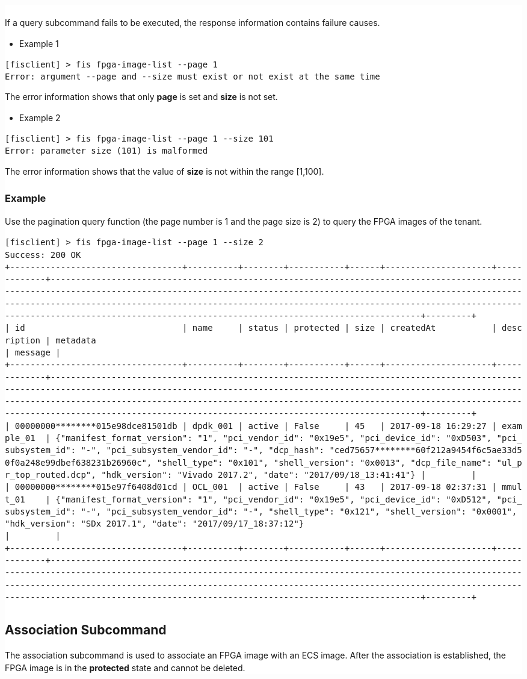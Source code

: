 <br/>
If a query subcommand fails to be executed, the response information contains failure causes.

- Example 1
<pre>
[fisclient] > fis fpga-image-list --page 1
Error: argument --page and --size must exist or not exist at the same time
</pre>
The error information shows that only **page** is set and **size** is not set.

- Example 2
<pre>
[fisclient] > fis fpga-image-list --page 1 --size 101
Error: parameter size (101) is malformed
</pre>
The error information shows that the value of **size** is not within the range [1,100].

### Example ###
Use the pagination query function (the page number is 1 and the page size is 2) to query the FPGA images of the tenant.
<pre>
[fisclient] > fis fpga-image-list --page 1 --size 2
Success: 200 OK
+----------------------------------+----------+--------+-----------+------+---------------------+-------------+-------------------------------------------------------------------------------------------------------------------------------------------------------------------------------------------------------------------------------------------------------------------------------------------------------------------------------------------------------------------------------------------+---------+
| id                               | name     | status | protected | size | createdAt           | description | metadata                                                                                                                                                                                                                                                                                                                                                                                  | message |
+----------------------------------+----------+--------+-----------+------+---------------------+-------------+-------------------------------------------------------------------------------------------------------------------------------------------------------------------------------------------------------------------------------------------------------------------------------------------------------------------------------------------------------------------------------------------+---------+
| 00000000********015e98dce81501db | dpdk_001 | active | False     | 45   | 2017-09-18 16:29:27 | example_01  | {"manifest_format_version": "1", "pci_vendor_id": "0x19e5", "pci_device_id": "0xD503", "pci_subsystem_id": "-", "pci_subsystem_vendor_id": "-", "dcp_hash": "ced75657********60f212a9454f6c5ae33d50f0a248e99dbef638231b26960c", "shell_type": "0x101", "shell_version": "0x0013", "dcp_file_name": "ul_pr_top_routed.dcp", "hdk_version": "Vivado 2017.2", "date": "2017/09/18_13:41:41"} |         |
| 00000000********015e97f6408d01cd | OCL_001  | active | False     | 43   | 2017-09-18 02:37:31 | mmult_01    | {"manifest_format_version": "1", "pci_vendor_id": "0x19e5", "pci_device_id": "0xD512", "pci_subsystem_id": "-", "pci_subsystem_vendor_id": "-", "shell_type": "0x121", "shell_version": "0x0001", "hdk_version": "SDx 2017.1", "date": "2017/09/17_18:37:12"}                                                                                                                             |         |
+----------------------------------+----------+--------+-----------+------+---------------------+-------------+-------------------------------------------------------------------------------------------------------------------------------------------------------------------------------------------------------------------------------------------------------------------------------------------------------------------------------------------------------------------------------------------+---------+
</pre>

## Association Subcommand ##
The association subcommand is used to associate an FPGA image with an ECS image. After the association is established, the FPGA image is in the **protected** state and cannot be deleted.
